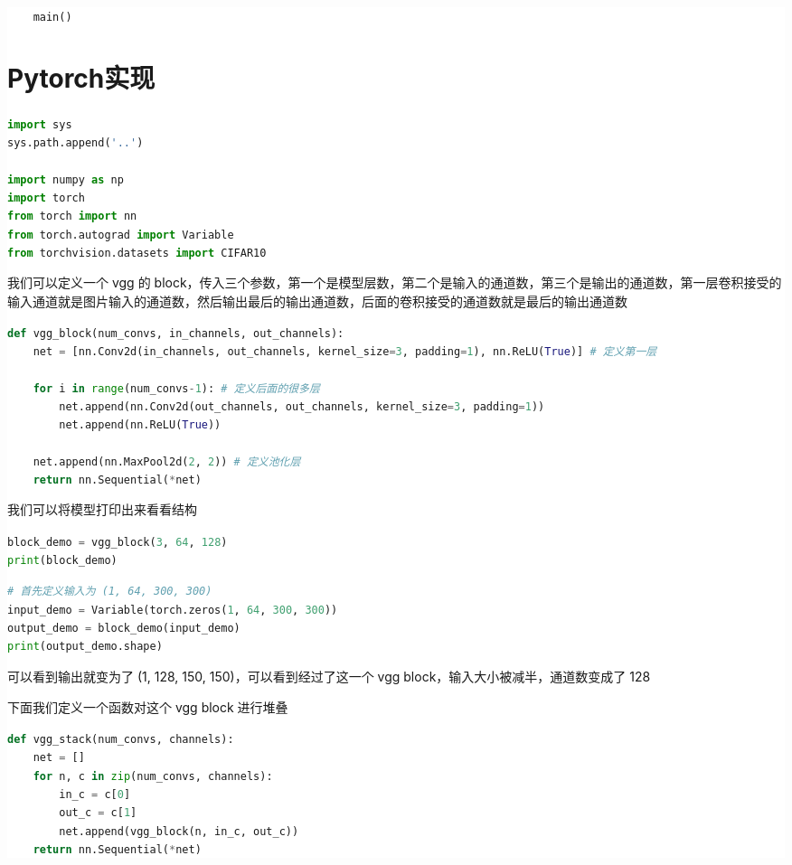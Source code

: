 ```python
    main()
```

# Pytorch实现


```python
import sys
sys.path.append('..')

import numpy as np
import torch
from torch import nn
from torch.autograd import Variable
from torchvision.datasets import CIFAR10
```

我们可以定义一个 vgg 的 block，传入三个参数，第一个是模型层数，第二个是输入的通道数，第三个是输出的通道数，第一层卷积接受的输入通道就是图片输入的通道数，然后输出最后的输出通道数，后面的卷积接受的通道数就是最后的输出通道数


```python
def vgg_block(num_convs, in_channels, out_channels):
    net = [nn.Conv2d(in_channels, out_channels, kernel_size=3, padding=1), nn.ReLU(True)] # 定义第一层
    
    for i in range(num_convs-1): # 定义后面的很多层
        net.append(nn.Conv2d(out_channels, out_channels, kernel_size=3, padding=1))
        net.append(nn.ReLU(True))
        
    net.append(nn.MaxPool2d(2, 2)) # 定义池化层
    return nn.Sequential(*net)
```

我们可以将模型打印出来看看结构


```python
block_demo = vgg_block(3, 64, 128)
print(block_demo)
```


```python
# 首先定义输入为 (1, 64, 300, 300)
input_demo = Variable(torch.zeros(1, 64, 300, 300))
output_demo = block_demo(input_demo)
print(output_demo.shape)
```

可以看到输出就变为了 (1, 128, 150, 150)，可以看到经过了这一个 vgg block，输入大小被减半，通道数变成了 128

下面我们定义一个函数对这个 vgg block 进行堆叠


```python
def vgg_stack(num_convs, channels):
    net = []
    for n, c in zip(num_convs, channels):
        in_c = c[0]
        out_c = c[1]
        net.append(vgg_block(n, in_c, out_c))
    return nn.Sequential(*net)
```
